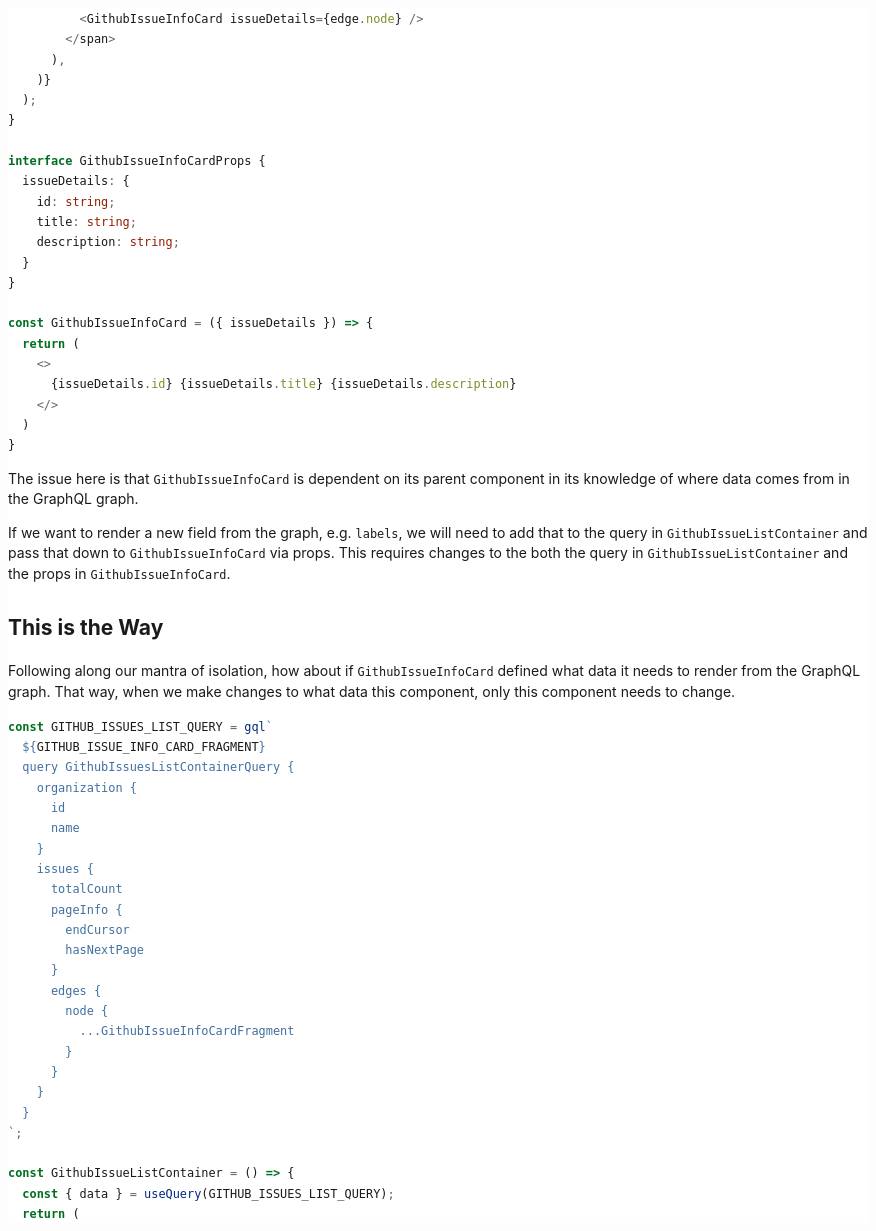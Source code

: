 ```typescript
          <GithubIssueInfoCard issueDetails={edge.node} />
        </span>
      ),
    )}
  );
}

interface GithubIssueInfoCardProps {
  issueDetails: {
    id: string;
    title: string;
    description: string;
  }
}

const GithubIssueInfoCard = ({ issueDetails }) => {
  return (
    <>
      {issueDetails.id} {issueDetails.title} {issueDetails.description}
    </>
  )
}
```

The issue here is that `GithubIssueInfoCard` is dependent on its parent component in its knowledge of where data comes from in the GraphQL graph.

If we want to render a new field from the graph, e.g. `labels`, we will need to add that to the query in `GithubIssueListContainer` and pass that down to `GithubIssueInfoCard` via props. This requires changes to the both the query in `GithubIssueListContainer` and the props in `GithubIssueInfoCard`.

## This is the Way

Following along our mantra of isolation, how about if `GithubIssueInfoCard` defined what data it needs to render from the GraphQL graph. That way, when we make changes to what data this component, only this component needs to change.

```typescript
const GITHUB_ISSUES_LIST_QUERY = gql`
  ${GITHUB_ISSUE_INFO_CARD_FRAGMENT}
  query GithubIssuesListContainerQuery {
    organization {
      id
      name
    }
    issues {
      totalCount
      pageInfo {
        endCursor
        hasNextPage
      }
      edges {
        node {
          ...GithubIssueInfoCardFragment
        }
      }
    }
  }
`;

const GithubIssueListContainer = () => {
  const { data } = useQuery(GITHUB_ISSUES_LIST_QUERY);
  return (
```